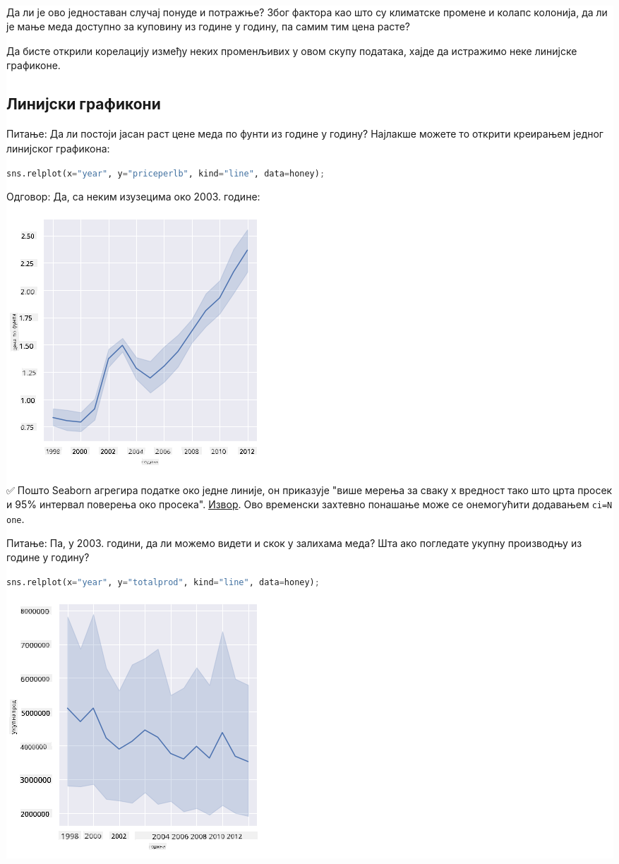 Да ли је ово једноставан случај понуде и потражње? Због фактора као што су климатске промене и колапс колонија, да ли је мање меда доступно за куповину из године у годину, па самим тим цена расте?

Да бисте открили корелацију између неких променљивих у овом скупу података, хајде да истражимо неке линијске графиконе.

## Линијски графикони

Питање: Да ли постоји јасан раст цене меда по фунти из године у годину? Најлакше можете то открити креирањем једног линијског графикона:

```python
sns.relplot(x="year", y="priceperlb", kind="line", data=honey);
```
Одговор: Да, са неким изузецима око 2003. године:

![line chart 1](../../../../translated_images/line1.f36eb465229a3b1fe385cdc93861aab3939de987d504b05de0b6cd567ef79f43.sr.png)

✅ Пошто Seaborn агрегира податке око једне линије, он приказује "више мерења за сваку x вредност тако што црта просек и 95% интервал поверења око просека". [Извор](https://seaborn.pydata.org/tutorial/relational.html). Ово временски захтевно понашање може се онемогућити додавањем `ci=None`.

Питање: Па, у 2003. години, да ли можемо видети и скок у залихама меда? Шта ако погледате укупну производњу из године у годину?

```python
sns.relplot(x="year", y="totalprod", kind="line", data=honey);
```

![line chart 2](../../../../translated_images/line2.a5b3493dc01058af6402e657aaa9ae1125fafb5e7d6630c777aa60f900a544e4.sr.png)